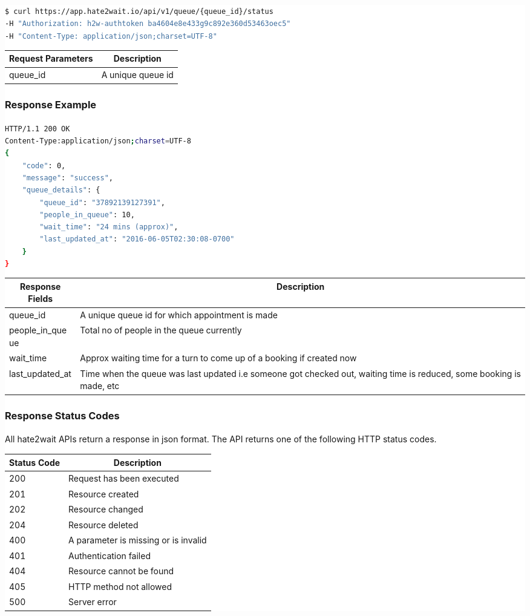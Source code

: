 
```sh
$ curl https://app.hate2wait.io/api/v1/queue/{queue_id}/status
-H "Authorization: h2w-authtoken ba4604e8e433g9c892e360d53463oec5"
-H "Content-Type: application/json;charset=UTF-8"
```

| Request Parameters | Description |
| ------ | ------ |
| queue_id | A unique queue id |

### Response Example


```sh
HTTP/1.1 200 OK
Content-Type:application/json;charset=UTF-8
{
    "code": 0,
    "message": "success",
    "queue_details": {
        "queue_id": "37892139127391",
        "people_in_queue": 10,
        "wait_time": "24 mins (approx)",
        "last_updated_at": "2016-06-05T02:30:08-0700"
    }
}

```

| Response Fields | Description |
| ------ | ------ |
| queue_id | A unique queue id for which appointment is made  |
| people_in_queue | Total no of people in the queue currently  |
| wait_time | Approx waiting time for a turn to come up of a booking if created now|
| last_updated_at | Time when the queue was last updated i.e someone got checked out, waiting time is reduced, some booking is made, etc |

### Response Status Codes

All hate2wait APIs return a response in json format. The API returns one of the following HTTP status codes.

| Status Code | Description |
| ------ | ------ |
| 200 | Request has been executed |
| 201 | Resource created |
| 202 | Resource changed |
| 204 | Resource deleted |
| 400 | A parameter is missing or is invalid |
| 401 | Authentication failed |
| 404 | Resource cannot be found |
| 405 | HTTP method not allowed |
| 500 | Server error |
